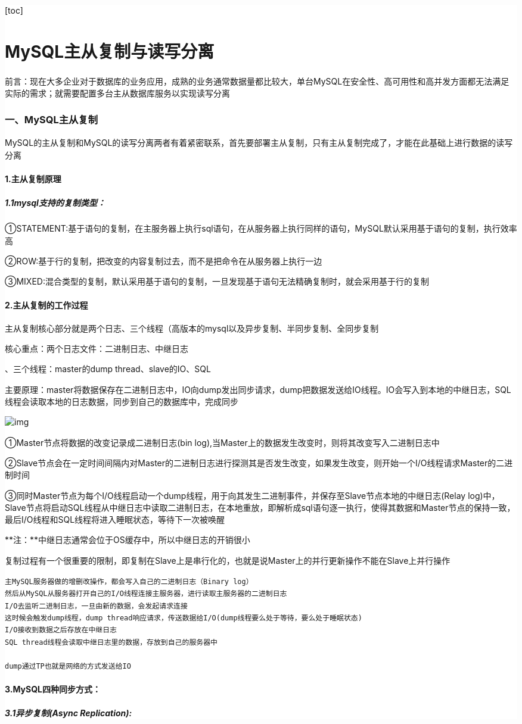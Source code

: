 [toc]

# MySQL主从复制与读写分离

前言：现在大多企业对于数据库的业务应用，成熟的业务通常数据量都比较大，单台MySQL在安全性、高可用性和高并发方面都无法满足实际的需求；就需要配置多台主从数据库服务以实现读写分离

### 一、MySQL主从复制

MySQL的主从复制和MySQL的读写分离两者有着紧密联系，首先要部署主从复制，只有主从复制完成了，才能在此基础上进行数据的读写分离

#### 1.主从复制原理

##### 1.1mysql支持的复制类型：

①STATEMENT:基于语句的复制，在主服务器上执行sql语句，在从服务器上执行同样的语句，MySQL默认采用基于语句的复制，执行效率高

②ROW:基于行的复制，把改变的内容复制过去，而不是把命令在从服务器上执行一边

③MIXED:混合类型的复制，默认采用基于语句的复制，一旦发现基于语句无法精确复制时，就会采用基于行的复制

#### 2.主从复制的工作过程

主从复制核心部分就是两个日志、三个线程（高版本的mysql以及异步复制、半同步复制、全同步复制

核心重点：两个日志文件：二进制日志、中继日志

 、三个线程：master的dump thread、slave的IO、SQL

主要原理：master将数据保存在二进制日志中，IO向dump发出同步请求，dump把数据发送给IO线程。IO会写入到本地的中继日志，SQL线程会读取本地的日志数据，同步到自己的数据库中，完成同步

![img](http://file.xiaoxiaofeng.site/blog/image/2022/07/01/20220701100840.png)

①Master节点将数据的改变记录成二进制日志(bin log),当Master上的数据发生改变时，则将其改变写入二进制日志中

②Slave节点会在一定时间间隔内对Master的二进制日志进行探测其是否发生改变，如果发生改变，则开始一个I/O线程请求Master的二进制时间

③同时Master节点为每个I/O线程启动一个dump线程，用于向其发生二进制事件，并保存至Slave节点本地的中继日志(Relay log)中，Slave节点将启动SQL线程从中继日志中读取二进制日志，在本地重放，即解析成sql语句逐一执行，使得其数据和Master节点的保持一致，最后I/O线程和SQL线程将进入睡眠状态，等待下一次被唤醒

**注：**中继日志通常会位于OS缓存中，所以中继日志的开销很小

复制过程有一个很重要的限制，即复制在Slave上是串行化的，也就是说Master上的并行更新操作不能在Slave上并行操作

```
主MySQL服务器做的增删改操作，都会写入自己的二进制日志（Binary log）
然后从MySQL从服务器打开自己的I/O线程连接主服务器，进行读取主服务器的二进制日志
I/O去监听二进制日志，一旦由新的数据，会发起请求连接
这时候会触发dump线程，dump thread响应请求，传送数据给I/O(dump线程要么处于等待，要么处于睡眠状态)
I/O接收到数据之后存放在中继日志
SQL thread线程会读取中继日志里的数据，存放到自己的服务器中

dump通过TP也就是网络的方式发送给IO
```

#### 3.MySQL四种同步方式：

##### 3.1异步复制(Async Replication):
